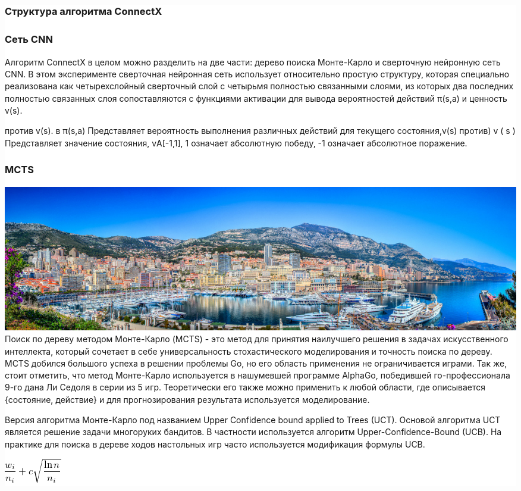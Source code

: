 ### Структура алгоритма ConnectX
### Сеть CNN
Алгоритм ConnectX в целом можно разделить на две части: дерево поиска Монте-Карло и сверточную нейронную сеть CNN. 
В этом эксперименте сверточная нейронная сеть использует относительно простую структуру, которая специально 
реализована как четырехслойный сверточный слой с четырьмя полностью связанными слоями, из которых два последних 
полностью связанных слоя сопоставляются с функциями активации для вывода вероятностей действий π(s,а) и ценность v(s).


против v(s). в π(s,а) Представляет вероятность выполнения различных действий для текущего 
состояния,v(s) против) v ( s ) Представляет значение состояния, vА[-1,1], 1 означает абсолютную победу, -1 означает 
абсолютное поражение.

### MCTS
![](imgs/0.jpg)
Поиск по дереву методом Монте-Карло (MCTS) - это метод для принятия наилучшего решения в задачах искусственного 
интеллекта, который сочетает в себе универсальность стохастического моделирования и точность поиска по дереву. MCTS 
добился большого успеха в решении проблемы Go, но его область применения не ограничивается играми. Так же, стоит 
отметить, что метод Монте-Карло используется в нашумевшей программе AlphaGo, победившей го-профессионала 9-го дана 
Ли Седоля в серии из 5 игр.  Теоретически его также можно применить к любой области, где описывается {состояние, 
действие} и для прогнозирования результата используется моделирование.

Версия алгоритма Монте-Карло под названием Upper Confidence bound applied to Trees (UCT). Основой алгоритма UCT 
является решение задачи многоруких бандитов. В частности используется алгоритм Upper-Confidence-Bound (UCB).  На 
практике для поиска в дереве ходов настольных игр часто используется модификация формулы UCB. 

![](imgs/1.5.png)
